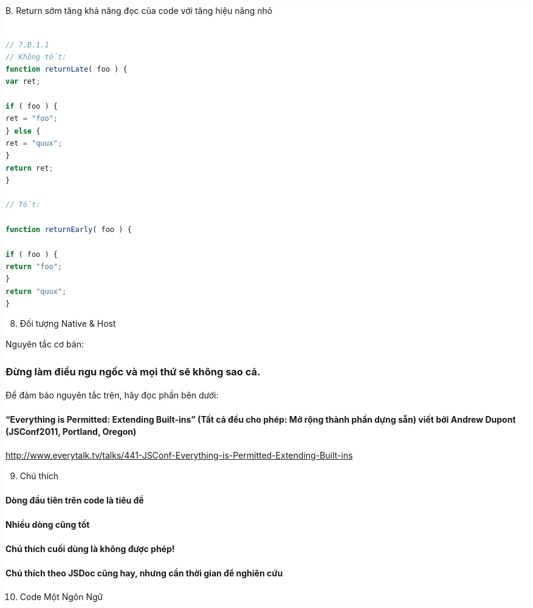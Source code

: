 B. Return sớm tăng khả năng đọc của code với tăng hiệu năng nhỏ

```javascript

// 7.B.1.1
// Không tốt:
function returnLate( foo ) {
var ret;

if ( foo ) {
ret = "foo";
} else {
ret = "quux";
}
return ret;
}

// Tốt:

function returnEarly( foo ) {

if ( foo ) {
return "foo";
}
return "quux";
}

```


8. <a name="native">Đối tượng Native & Host</a>

Nguyên tắc cơ bản:

### Đừng làm điều ngu ngốc và mọi thứ sẽ không sao cả.

Để đảm bảo nguyên tắc trên, hãy đọc phần bên dưới:

#### “Everything is Permitted: Extending Built-ins” (Tất cả đều cho phép: Mở rộng thành phần dựng sẵn) viết bởi Andrew Dupont (JSConf2011, Portland, Oregon)

http://www.everytalk.tv/talks/441-JSConf-Everything-is-Permitted-Extending-Built-ins


9. <a name="comments">Chú thích</a>

#### Dòng đầu tiên trên code là tiêu đề
#### Nhiều dòng cũng tốt
#### Chú thích cuối dùng là không được phép!
#### Chú thích theo JSDoc cũng hay, nhưng cần thời gian để nghiên cứu


10. <a name="language">Code Một Ngôn Ngữ</a>
